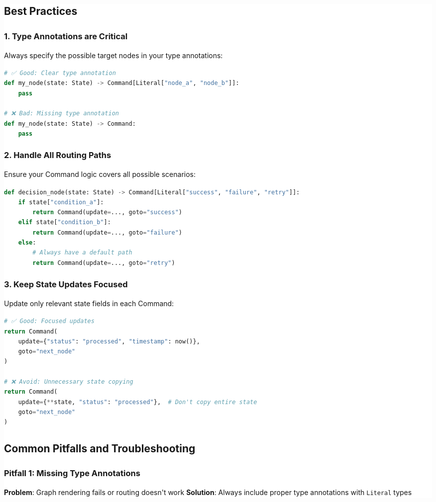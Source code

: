 ## Best Practices

### 1. Type Annotations are Critical
Always specify the possible target nodes in your type annotations:

```python
# ✅ Good: Clear type annotation
def my_node(state: State) -> Command[Literal["node_a", "node_b"]]:
    pass

# ❌ Bad: Missing type annotation
def my_node(state: State) -> Command:
    pass
```

### 2. Handle All Routing Paths
Ensure your Command logic covers all possible scenarios:

```python
def decision_node(state: State) -> Command[Literal["success", "failure", "retry"]]:
    if state["condition_a"]:
        return Command(update=..., goto="success")
    elif state["condition_b"]: 
        return Command(update=..., goto="failure")
    else:
        # Always have a default path
        return Command(update=..., goto="retry")
```

### 3. Keep State Updates Focused
Update only relevant state fields in each Command:

```python
# ✅ Good: Focused updates
return Command(
    update={"status": "processed", "timestamp": now()},
    goto="next_node"
)

# ❌ Avoid: Unnecessary state copying
return Command(
    update={**state, "status": "processed"},  # Don't copy entire state
    goto="next_node"
)
```

## Common Pitfalls and Troubleshooting

### Pitfall 1: Missing Type Annotations
**Problem**: Graph rendering fails or routing doesn't work
**Solution**: Always include proper type annotations with `Literal` types
